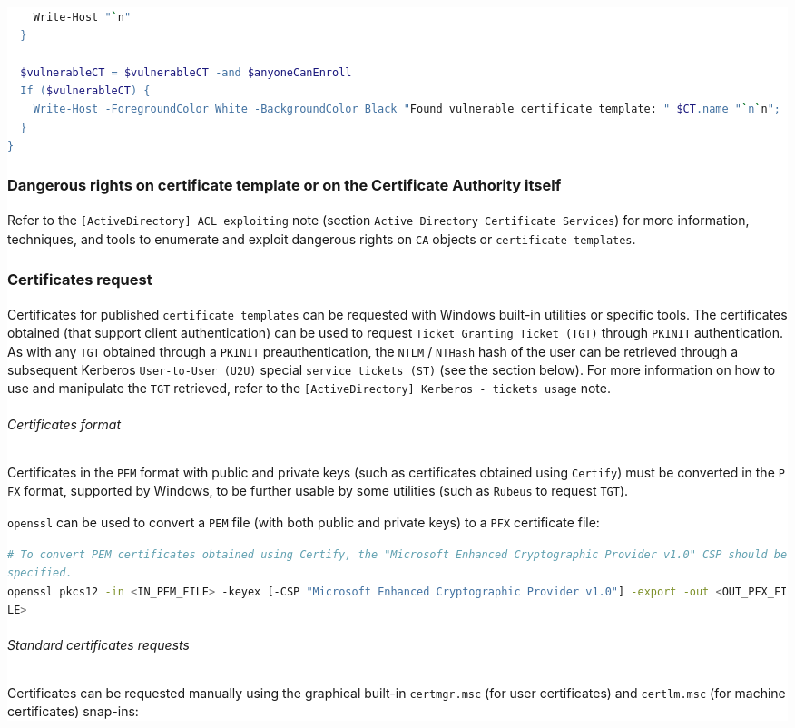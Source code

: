 ```bash
    Write-Host "`n"
  }

  $vulnerableCT = $vulnerableCT -and $anyoneCanEnroll
  If ($vulnerableCT) {
    Write-Host -ForegroundColor White -BackgroundColor Black "Found vulnerable certificate template: " $CT.name "`n`n";
  }
}
```

### Dangerous rights on certificate template or on the Certificate Authority itself

Refer to the `[ActiveDirectory] ACL exploiting` note (section
`Active Directory Certificate Services`) for more information, techniques, and
tools to enumerate and exploit dangerous rights on `CA` objects or
`certificate templates`.

### Certificates request

Certificates for published `certificate templates` can be requested with Windows
built-in utilities or specific tools. The certificates obtained (that support
client authentication) can be used to request `Ticket Granting Ticket (TGT)`
through `PKINIT` authentication. As with any `TGT` obtained through a `PKINIT`
preauthentication, the `NTLM` / `NTHash` hash of the user can be retrieved
through a subsequent Kerberos `User-to-User (U2U)` special
`service tickets (ST)` (see the section below). For more information on how to
use and manipulate the `TGT` retrieved, refer to the
`[ActiveDirectory] Kerberos - tickets usage` note.

###### Certificates format

Certificates in the `PEM` format with public and private keys (such as
certificates obtained using `Certify`) must be converted in the `PFX` format,
supported by Windows, to be further usable by some utilities (such as `Rubeus`
to request `TGT`).

`openssl` can be used to convert a `PEM` file (with both public and private
keys) to a `PFX` certificate file:

```bash
# To convert PEM certificates obtained using Certify, the "Microsoft Enhanced Cryptographic Provider v1.0" CSP should be specified.
openssl pkcs12 -in <IN_PEM_FILE> -keyex [-CSP "Microsoft Enhanced Cryptographic Provider v1.0"] -export -out <OUT_PFX_FILE>
```

###### Standard certificates requests

Certificates can be requested manually using the graphical built-in
`certmgr.msc` (for user certificates) and `certlm.msc` (for machine
certificates) snap-ins:
